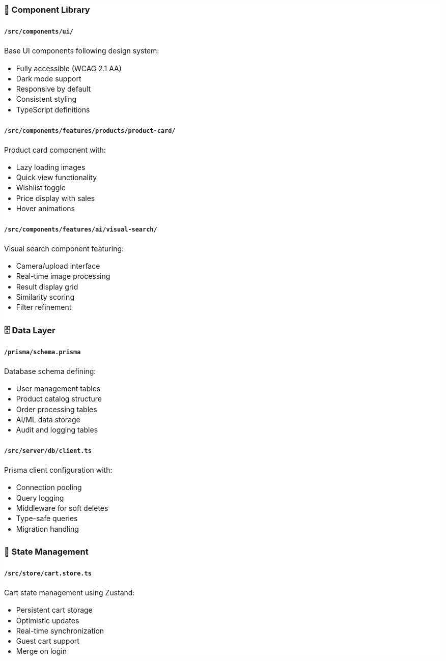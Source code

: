 ### 🎨 Component Library

#### `/src/components/ui/`
Base UI components following design system:
- Fully accessible (WCAG 2.1 AA)
- Dark mode support
- Responsive by default
- Consistent styling
- TypeScript definitions

#### `/src/components/features/products/product-card/`
Product card component with:
- Lazy loading images
- Quick view functionality
- Wishlist toggle
- Price display with sales
- Hover animations

#### `/src/components/features/ai/visual-search/`
Visual search component featuring:
- Camera/upload interface
- Real-time image processing
- Result display grid
- Similarity scoring
- Filter refinement

### 🗄️ Data Layer

#### `/prisma/schema.prisma`
Database schema defining:
- User management tables
- Product catalog structure
- Order processing tables
- AI/ML data storage
- Audit and logging tables

#### `/src/server/db/client.ts`
Prisma client configuration with:
- Connection pooling
- Query logging
- Middleware for soft deletes
- Type-safe queries
- Migration handling

### 🎯 State Management

#### `/src/store/cart.store.ts`
Cart state management using Zustand:
- Persistent cart storage
- Optimistic updates
- Real-time synchronization
- Guest cart support
- Merge on login
